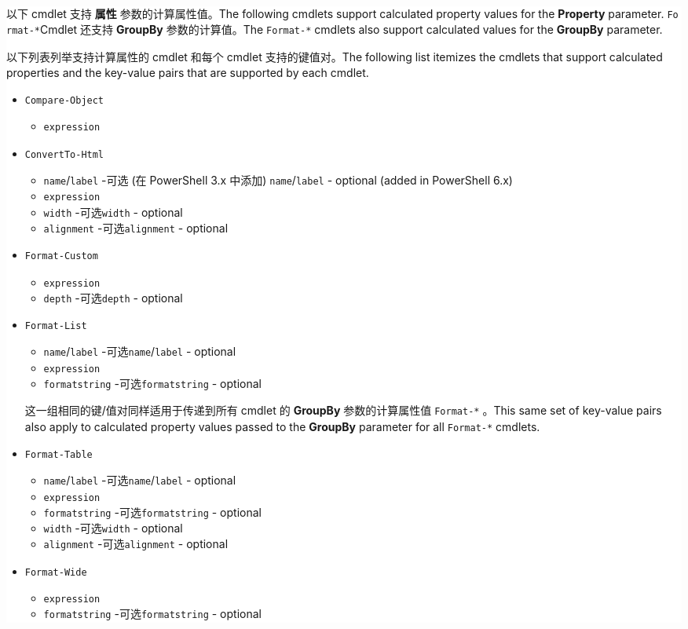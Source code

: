 <span data-ttu-id="9a021-111">以下 cmdlet 支持 **属性** 参数的计算属性值。</span><span class="sxs-lookup"><span data-stu-id="9a021-111">The following cmdlets support calculated property values for the **Property** parameter.</span></span> <span data-ttu-id="9a021-112">`Format-*`Cmdlet 还支持 **GroupBy** 参数的计算值。</span><span class="sxs-lookup"><span data-stu-id="9a021-112">The `Format-*` cmdlets also support calculated values for the **GroupBy** parameter.</span></span>

<span data-ttu-id="9a021-113">以下列表列举支持计算属性的 cmdlet 和每个 cmdlet 支持的键值对。</span><span class="sxs-lookup"><span data-stu-id="9a021-113">The following list itemizes the cmdlets that support calculated properties and the key-value pairs that are supported by each cmdlet.</span></span>

- `Compare-Object`
  - `expression`

- `ConvertTo-Html`
  - <span data-ttu-id="9a021-114">`name`/`label` -可选 (在 PowerShell 3.x 中添加) </span><span class="sxs-lookup"><span data-stu-id="9a021-114">`name`/`label` - optional (added in PowerShell 6.x)</span></span>
  - `expression`
  - <span data-ttu-id="9a021-115">`width` -可选</span><span class="sxs-lookup"><span data-stu-id="9a021-115">`width` - optional</span></span>
  - <span data-ttu-id="9a021-116">`alignment` -可选</span><span class="sxs-lookup"><span data-stu-id="9a021-116">`alignment` - optional</span></span>

- `Format-Custom`
  - `expression`
  - <span data-ttu-id="9a021-117">`depth` -可选</span><span class="sxs-lookup"><span data-stu-id="9a021-117">`depth` - optional</span></span>

- `Format-List`
  - <span data-ttu-id="9a021-118">`name`/`label` -可选</span><span class="sxs-lookup"><span data-stu-id="9a021-118">`name`/`label` - optional</span></span>
  - `expression`
  - <span data-ttu-id="9a021-119">`formatstring` -可选</span><span class="sxs-lookup"><span data-stu-id="9a021-119">`formatstring` - optional</span></span>

  <span data-ttu-id="9a021-120">这一组相同的键/值对同样适用于传递到所有 cmdlet 的 **GroupBy** 参数的计算属性值 `Format-*` 。</span><span class="sxs-lookup"><span data-stu-id="9a021-120">This same set of key-value pairs also apply to calculated property values passed to the **GroupBy** parameter for all `Format-*` cmdlets.</span></span>

- `Format-Table`
  - <span data-ttu-id="9a021-121">`name`/`label` -可选</span><span class="sxs-lookup"><span data-stu-id="9a021-121">`name`/`label` - optional</span></span>
  - `expression`
  - <span data-ttu-id="9a021-122">`formatstring` -可选</span><span class="sxs-lookup"><span data-stu-id="9a021-122">`formatstring` - optional</span></span>
  - <span data-ttu-id="9a021-123">`width` -可选</span><span class="sxs-lookup"><span data-stu-id="9a021-123">`width` - optional</span></span>
  - <span data-ttu-id="9a021-124">`alignment` -可选</span><span class="sxs-lookup"><span data-stu-id="9a021-124">`alignment` - optional</span></span>

- `Format-Wide`
  - `expression`
  - <span data-ttu-id="9a021-125">`formatstring` -可选</span><span class="sxs-lookup"><span data-stu-id="9a021-125">`formatstring` - optional</span></span>
